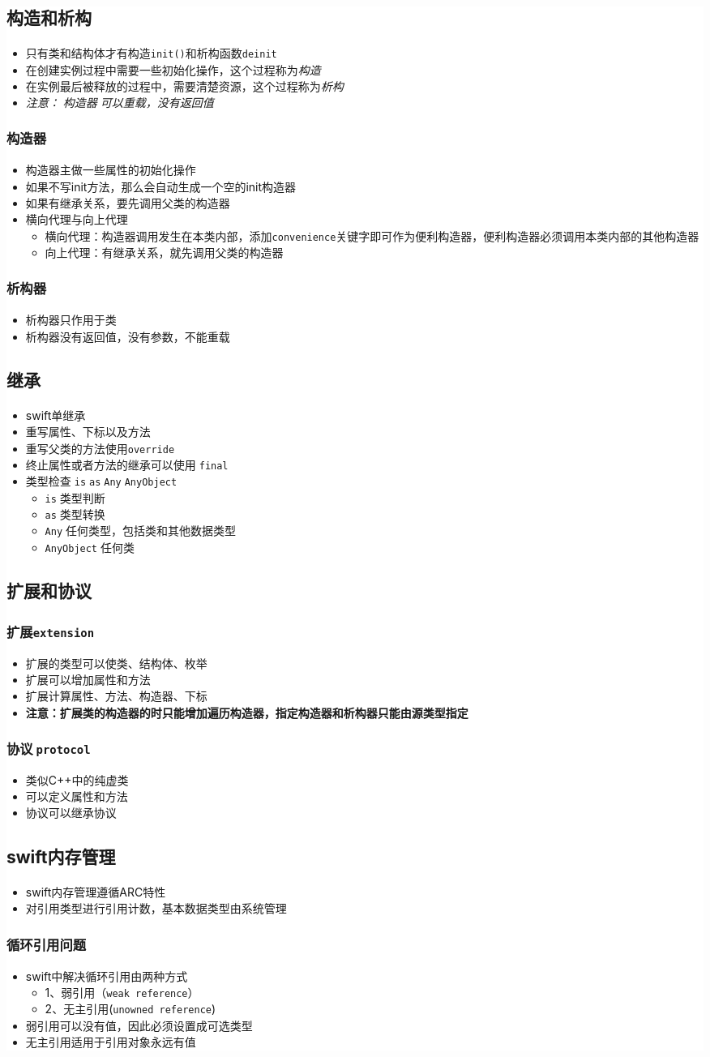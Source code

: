 ## 构造和析构
- 只有类和结构体才有构造`init()`和析构函数`deinit`
- 在创建实例过程中需要一些初始化操作，这个过程称为*构造*
- 在实例最后被释放的过程中，需要清楚资源，这个过程称为*析构*
- *注意： 构造器 可以重载，没有返回值*

### 构造器
- 构造器主做一些属性的初始化操作
- 如果不写init方法，那么会自动生成一个空的init构造器
- 如果有继承关系，要先调用父类的构造器
- 横向代理与向上代理
	- 横向代理：构造器调用发生在本类内部，添加`convenience`关键字即可作为便利构造器，便利构造器必须调用本类内部的其他构造器
	- 向上代理：有继承关系，就先调用父类的构造器
### 析构器
- 析构器只作用于类
- 析构器没有返回值，没有参数，不能重载

## 继承
- swift单继承
- 重写属性、下标以及方法
- 重写父类的方法使用`override`
- 终止属性或者方法的继承可以使用 `final`
- 类型检查 `is` `as` `Any` `AnyObject`
	- `is` 类型判断
	- `as` 类型转换
	- `Any` 任何类型，包括类和其他数据类型
	- `AnyObject` 任何类
## 扩展和协议

### 扩展`extension`
- 扩展的类型可以使类、结构体、枚举
- 扩展可以增加属性和方法
- 扩展计算属性、方法、构造器、下标
- **注意：扩展类的构造器的时只能增加遍历构造器，指定构造器和析构器只能由源类型指定**

### 协议 `protocol`
- 类似C++中的纯虚类
- 可以定义属性和方法
- 协议可以继承协议

## swift内存管理
- swift内存管理遵循ARC特性
- 对引用类型进行引用计数，基本数据类型由系统管理
### 循环引用问题
- swift中解决循环引用由两种方式
	- 1、弱引用（`weak reference`）
	- 2、无主引用(`unowned reference`)
- 弱引用可以没有值，因此必须设置成可选类型
- 无主引用适用于引用对象永远有值
